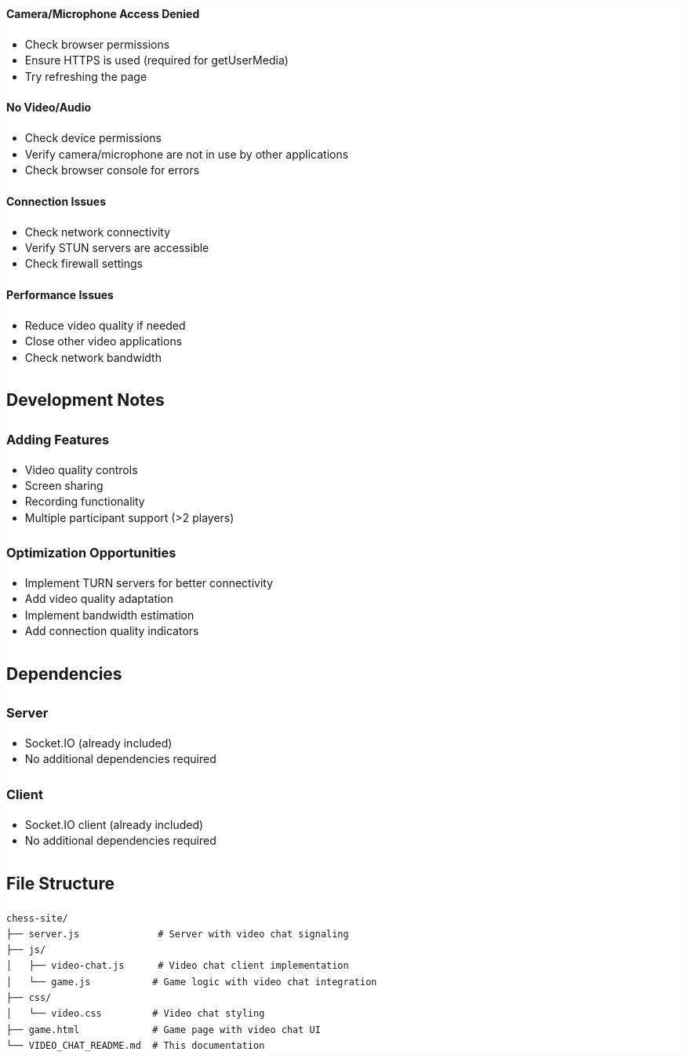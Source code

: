 #### Camera/Microphone Access Denied
- Check browser permissions
- Ensure HTTPS is used (required for getUserMedia)
- Try refreshing the page

#### No Video/Audio
- Check device permissions
- Verify camera/microphone are not in use by other applications
- Check browser console for errors

#### Connection Issues
- Check network connectivity
- Verify STUN servers are accessible
- Check firewall settings

#### Performance Issues
- Reduce video quality if needed
- Close other video applications
- Check network bandwidth

## Development Notes

### Adding Features
- Video quality controls
- Screen sharing
- Recording functionality
- Multiple participant support (>2 players)

### Optimization Opportunities
- Implement TURN servers for better connectivity
- Add video quality adaptation
- Implement bandwidth estimation
- Add connection quality indicators

## Dependencies

### Server
- Socket.IO (already included)
- No additional dependencies required

### Client
- Socket.IO client (already included)
- No additional dependencies required

## File Structure

```
chess-site/
├── server.js              # Server with video chat signaling
├── js/
│   ├── video-chat.js      # Video chat client implementation
│   └── game.js           # Game logic with video chat integration
├── css/
│   └── video.css         # Video chat styling
├── game.html             # Game page with video chat UI
└── VIDEO_CHAT_README.md  # This documentation
```
